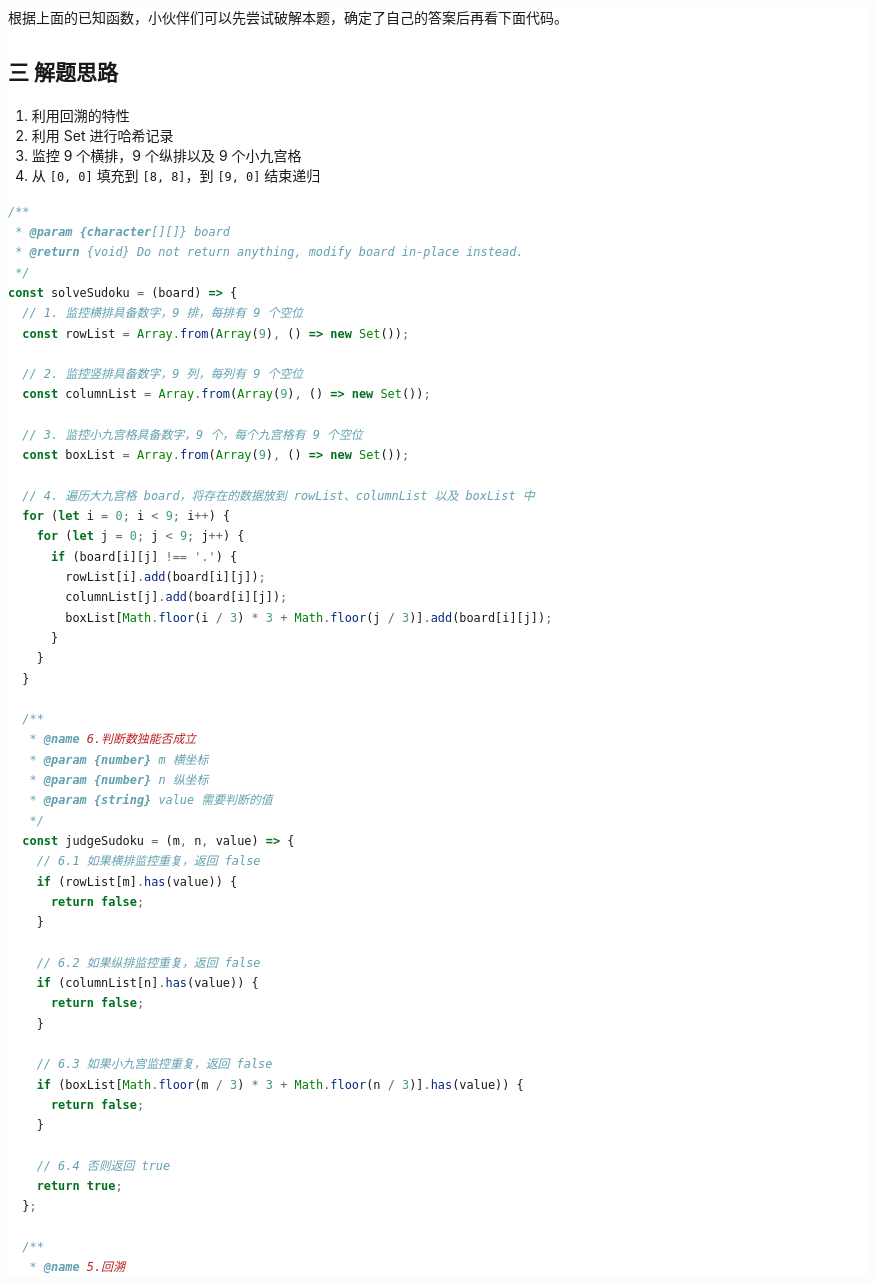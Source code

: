 根据上面的已知函数，小伙伴们可以先尝试破解本题，确定了自己的答案后再看下面代码。

## 三 解题思路



1. 利用回溯的特性
2. 利用 Set 进行哈希记录
3. 监控 9 个横排，9 个纵排以及 9 个小九宫格
4. 从 `[0, 0]` 填充到 `[8, 8]`，到 `[9, 0]` 结束递归

```js
/**
 * @param {character[][]} board
 * @return {void} Do not return anything, modify board in-place instead.
 */
const solveSudoku = (board) => {
  // 1. 监控横排具备数字，9 排，每排有 9 个空位
  const rowList = Array.from(Array(9), () => new Set());

  // 2. 监控竖排具备数字，9 列，每列有 9 个空位
  const columnList = Array.from(Array(9), () => new Set());

  // 3. 监控小九宫格具备数字，9 个，每个九宫格有 9 个空位
  const boxList = Array.from(Array(9), () => new Set());

  // 4. 遍历大九宫格 board，将存在的数据放到 rowList、columnList 以及 boxList 中
  for (let i = 0; i < 9; i++) {
    for (let j = 0; j < 9; j++) {
      if (board[i][j] !== '.') {
        rowList[i].add(board[i][j]);
        columnList[j].add(board[i][j]);
        boxList[Math.floor(i / 3) * 3 + Math.floor(j / 3)].add(board[i][j]);
      }
    }
  }

  /**
   * @name 6.判断数独能否成立
   * @param {number} m 横坐标
   * @param {number} n 纵坐标
   * @param {string} value 需要判断的值
   */
  const judgeSudoku = (m, n, value) => {
    // 6.1 如果横排监控重复，返回 false
    if (rowList[m].has(value)) {
      return false;
    }

    // 6.2 如果纵排监控重复，返回 false
    if (columnList[n].has(value)) {
      return false;
    }

    // 6.3 如果小九宫监控重复，返回 false
    if (boxList[Math.floor(m / 3) * 3 + Math.floor(n / 3)].has(value)) {
      return false;
    }

    // 6.4 否则返回 true
    return true;
  };
  
  /**
   * @name 5.回溯
```